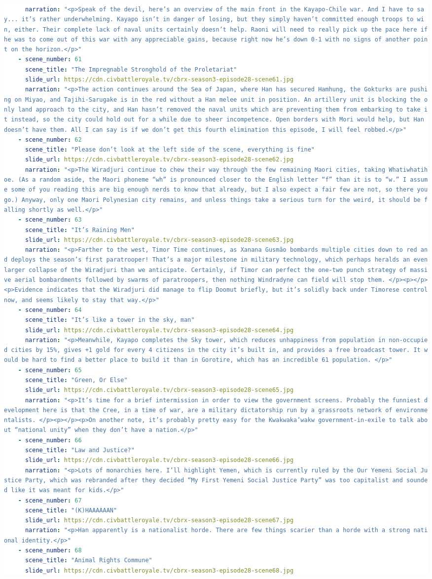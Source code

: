 ```yaml
      narration: "<p>Speak of the devil, here’s an overview of the main front in the Kayapo-Chile war. And I have to say... it’s rather underwhelming. Kayapo isn’t in danger of losing, but they simply haven’t committed enough troops to win, either. Their complete lack of naval units certainly doesn’t help. Raoni will need to really pick up the pace here if he was to come out of this war with any appreciable gains, because right now he’s down 0-1 with no signs of another point on the horizon.</p>"
    - scene_number: 61
      scene_title: "The Impregnable Stronghold of the Proletariat"
      slide_url: https://cdn.civbattleroyale.tv/cbrx-season3-episode28-scene61.jpg
      narration: "<p>The action continues around the Sea of Japan, where Han has secured Hamhung, the Gokturks are pushing on Miyao, and Tajihi-Sarugake is in the red without a Han melee unit in position. An artillery unit is blocking the only land approach to the city, and Han hasn’t removed the naval units which are preventing them from embarking to take it instead, so the city could hold out for a while due to sheer incompetence. Open borders with Mori would help, but Han doesn’t have them. All I can say is if we don’t get this fourth elimination this episode, I will feel robbed.</p>"
    - scene_number: 62
      scene_title: "Please don’t look at the left side of the scene, everything is fine"
      slide_url: https://cdn.civbattleroyale.tv/cbrx-season3-episode28-scene62.jpg
      narration: "<p>The Wiradjuri continue to chew their way through the few remaining Maori cities, taking Whatiwhatihoe. (As a random aside, the Maori phoneme “wh” is pronounced closer to the English letter “f” than it is to “w.” I assume some of you reading this are big enough nerds to know that already, but I also expect a fair few are not, so there you go.) Anyway, only one Maori Polynesian city remains, and unless things take a serious turn for the weird, it should be falling shortly as well.</p>"
    - scene_number: 63
      scene_title: "It’s Raining Men"
      slide_url: https://cdn.civbattleroyale.tv/cbrx-season3-episode28-scene63.jpg
      narration: "<p>Farther to the west, Timor Time continues, as Xanana Gusmão bombards multiple cities down to red and deploys the season’s first paratrooper! That’s a major milestone in military technology, which perhaps heralds an even larger collapse of the Wiradjuri than we anticipate. Certainly, if Timor can perfect the one-two punch strategy of massive aerial bombardments followed by swarms of paratroopers, then nothing Windradyne can field will stop them. </p><p></p><p>Evidence indicates that the Wiradjuri did manage to flip Doomut briefly, but it’s solidly back under Timorese control now, and seems likely to stay that way.</p>"
    - scene_number: 64
      scene_title: "It’s like a tower in the sky, man"
      slide_url: https://cdn.civbattleroyale.tv/cbrx-season3-episode28-scene64.jpg
      narration: "<p>Meanwhile, Kayapo completes the Sky tower, which reduces unhappiness from population in non-occupied cities by 15%, gives +1 gold for every 4 citizens in the city it’s built in, and provides a free broadcast tower. It would be hard to find a better place to build it than in Gorotire, which has an incredible 61 population. </p>"
    - scene_number: 65
      scene_title: "Green, Or Else"
      slide_url: https://cdn.civbattleroyale.tv/cbrx-season3-episode28-scene65.jpg
      narration: "<p>It’s time for a brief intermission in order to view the government screens. Probably the funniest development here is that the Cree, in a time of war, are a military dictatorship run by a grassroots network of environmentalists. </p><p></p><p>On another note, it’s probably pretty easy for the Kwakwaka’wakw government-in-exile to talk about “national unity” when they don’t have a nation.</p>"
    - scene_number: 66
      scene_title: "Law and Justice?"
      slide_url: https://cdn.civbattleroyale.tv/cbrx-season3-episode28-scene66.jpg
      narration: "<p>Lots of monarchies here. I’ll highlight Yemen, which is currently ruled by the Our Yemeni Social Justice Party, which was rebranded after they decided “My First Yemeni Social Justice Party” was too capitalist and sounded like it was meant for kids.</p>"
    - scene_number: 67
      scene_title: "(K)HAAAAAAN"
      slide_url: https://cdn.civbattleroyale.tv/cbrx-season3-episode28-scene67.jpg
      narration: "<p>Han apparently is a nationalist horde. There are few things scarier than a horde with a strong national identity.</p>"
    - scene_number: 68
      scene_title: "Animal Rights Commune"
      slide_url: https://cdn.civbattleroyale.tv/cbrx-season3-episode28-scene68.jpg
```